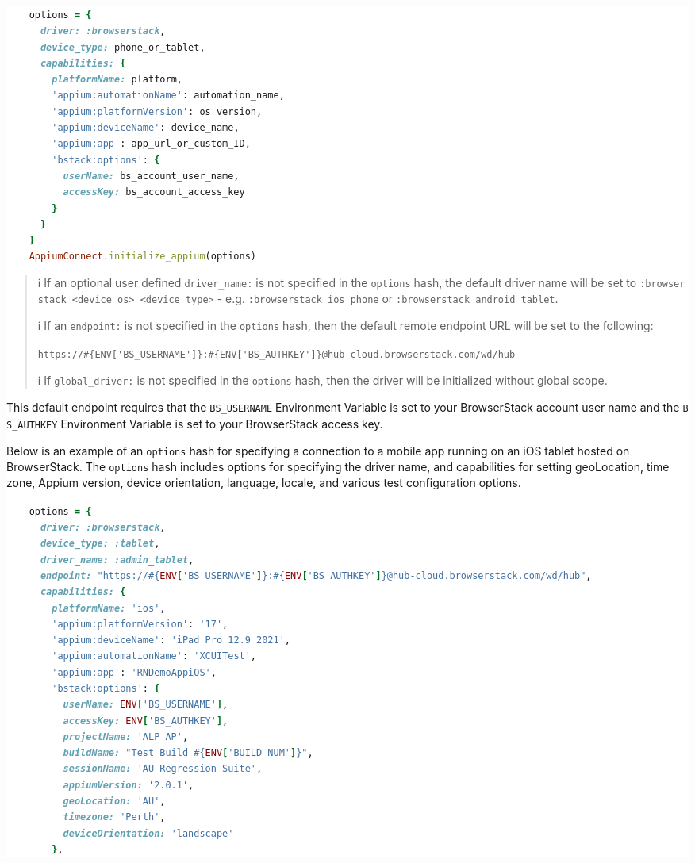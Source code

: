 ```ruby
    options = {
      driver: :browserstack,
      device_type: phone_or_tablet,
      capabilities: {
        platformName: platform,
        'appium:automationName': automation_name,
        'appium:platformVersion': os_version,
        'appium:deviceName': device_name,
        'appium:app': app_url_or_custom_ID,
        'bstack:options': {
          userName: bs_account_user_name,
          accessKey: bs_account_access_key
        }
      }
    }
    AppiumConnect.initialize_appium(options)
```
> ℹ️ If an optional user defined `driver_name:` is not specified in the `options` hash, the default driver name will be set to
`:browserstack_<device_os>_<device_type>` - e.g. `:browserstack_ios_phone` or `:browserstack_android_tablet`.
>
> ℹ️ If an `endpoint:` is not specified in the `options` hash, then the default remote endpoint URL will be set to the following:
>
> `https://#{ENV['BS_USERNAME']}:#{ENV['BS_AUTHKEY']}@hub-cloud.browserstack.com/wd/hub`
>
> ℹ️ If `global_driver:` is not specified in the `options` hash, then the driver will be initialized without global scope.

This default endpoint requires that the `BS_USERNAME` Environment Variable is set to your BrowserStack account user name and
the `BS_AUTHKEY` Environment Variable is set to your BrowserStack access key.

Below is an example of an `options` hash for specifying a connection to a mobile app running on an iOS tablet hosted on
BrowserStack. The `options` hash includes options for specifying the driver name, and capabilities for setting geoLocation,
time zone, Appium version, device orientation, language, locale, and various test configuration options.
```ruby
    options = {
      driver: :browserstack,
      device_type: :tablet,
      driver_name: :admin_tablet,
      endpoint: "https://#{ENV['BS_USERNAME']}:#{ENV['BS_AUTHKEY']}@hub-cloud.browserstack.com/wd/hub",
      capabilities: {
        platformName: 'ios',
        'appium:platformVersion': '17',
        'appium:deviceName': 'iPad Pro 12.9 2021',
        'appium:automationName': 'XCUITest',
        'appium:app': 'RNDemoAppiOS',
        'bstack:options': {
          userName: ENV['BS_USERNAME'],
          accessKey: ENV['BS_AUTHKEY'],
          projectName: 'ALP AP',
          buildName: "Test Build #{ENV['BUILD_NUM']}",
          sessionName: 'AU Regression Suite',
          appiumVersion: '2.0.1',
          geoLocation: 'AU',
          timezone: 'Perth',
          deviceOrientation: 'landscape'
        },
```